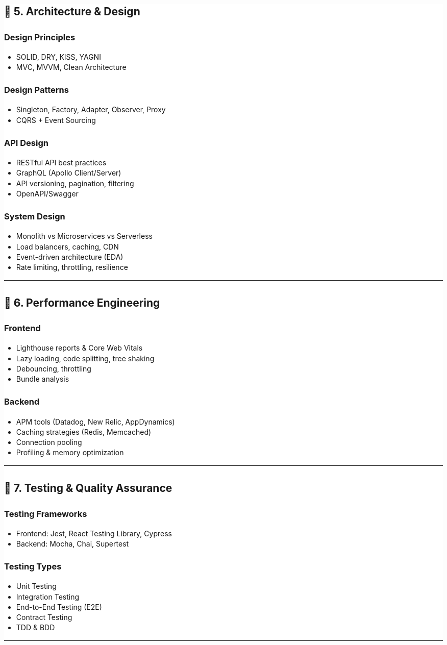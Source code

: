 
## 🧩 5. Architecture & Design

### Design Principles
- SOLID, DRY, KISS, YAGNI
- MVC, MVVM, Clean Architecture

### Design Patterns
- Singleton, Factory, Adapter, Observer, Proxy
- CQRS + Event Sourcing

### API Design
- RESTful API best practices
- GraphQL (Apollo Client/Server)
- API versioning, pagination, filtering
- OpenAPI/Swagger

### System Design
- Monolith vs Microservices vs Serverless
- Load balancers, caching, CDN
- Event-driven architecture (EDA)
- Rate limiting, throttling, resilience

---

## 🧩 6. Performance Engineering

### Frontend
- Lighthouse reports & Core Web Vitals
- Lazy loading, code splitting, tree shaking
- Debouncing, throttling
- Bundle analysis

### Backend
- APM tools (Datadog, New Relic, AppDynamics)
- Caching strategies (Redis, Memcached)
- Connection pooling
- Profiling & memory optimization

---

## 🧩 7. Testing & Quality Assurance

### Testing Frameworks
- Frontend: Jest, React Testing Library, Cypress
- Backend: Mocha, Chai, Supertest

### Testing Types
- Unit Testing
- Integration Testing
- End-to-End Testing (E2E)
- Contract Testing
- TDD & BDD

---